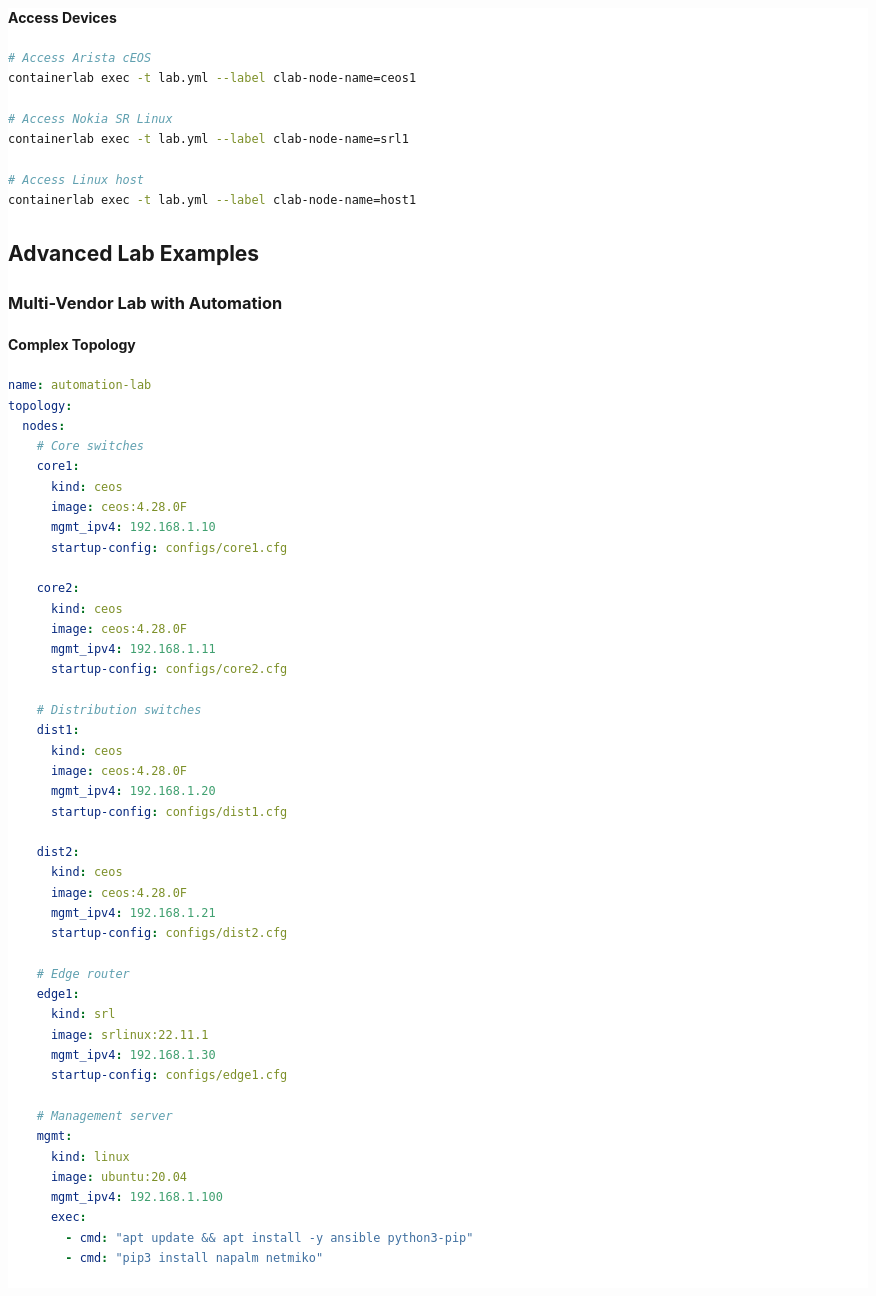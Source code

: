 #### Access Devices
```bash
# Access Arista cEOS
containerlab exec -t lab.yml --label clab-node-name=ceos1

# Access Nokia SR Linux
containerlab exec -t lab.yml --label clab-node-name=srl1

# Access Linux host
containerlab exec -t lab.yml --label clab-node-name=host1
```

## Advanced Lab Examples

### Multi-Vendor Lab with Automation

#### Complex Topology
```yaml
name: automation-lab
topology:
  nodes:
    # Core switches
    core1:
      kind: ceos
      image: ceos:4.28.0F
      mgmt_ipv4: 192.168.1.10
      startup-config: configs/core1.cfg
    
    core2:
      kind: ceos
      image: ceos:4.28.0F
      mgmt_ipv4: 192.168.1.11
      startup-config: configs/core2.cfg
    
    # Distribution switches
    dist1:
      kind: ceos
      image: ceos:4.28.0F
      mgmt_ipv4: 192.168.1.20
      startup-config: configs/dist1.cfg
    
    dist2:
      kind: ceos
      image: ceos:4.28.0F
      mgmt_ipv4: 192.168.1.21
      startup-config: configs/dist2.cfg
    
    # Edge router
    edge1:
      kind: srl
      image: srlinux:22.11.1
      mgmt_ipv4: 192.168.1.30
      startup-config: configs/edge1.cfg
    
    # Management server
    mgmt:
      kind: linux
      image: ubuntu:20.04
      mgmt_ipv4: 192.168.1.100
      exec:
        - cmd: "apt update && apt install -y ansible python3-pip"
        - cmd: "pip3 install napalm netmiko"
    
```